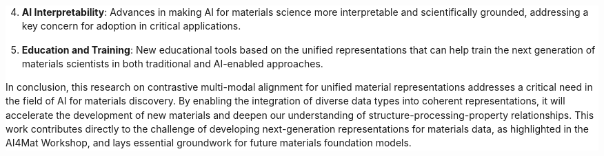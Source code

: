 4. **AI Interpretability**: Advances in making AI for materials science more interpretable and scientifically grounded, addressing a key concern for adoption in critical applications.

5. **Education and Training**: New educational tools based on the unified representations that can help train the next generation of materials scientists in both traditional and AI-enabled approaches.

In conclusion, this research on contrastive multi-modal alignment for unified material representations addresses a critical need in the field of AI for materials discovery. By enabling the integration of diverse data types into coherent representations, it will accelerate the development of new materials and deepen our understanding of structure-processing-property relationships. This work contributes directly to the challenge of developing next-generation representations for materials data, as highlighted in the AI4Mat Workshop, and lays essential groundwork for future materials foundation models.
